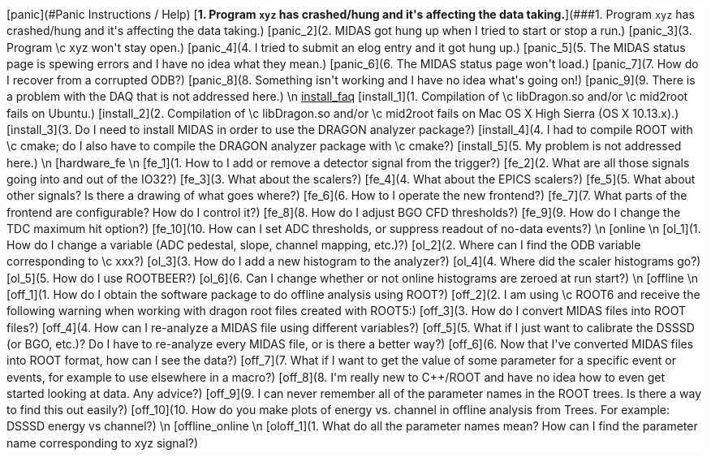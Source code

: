 

[panic](#Panic Instructions / Help)
[__1. Program  `xyz` has crashed/hung and it's affecting the data taking.__](###1. Program `xyz` has crashed/hung and it's affecting the data taking.)
[panic_2](2. MIDAS got hung up when I tried to start or stop a run.)
[panic_3](3. Program \c xyz won't stay open.)
[panic_4](4. I tried to submit an elog entry and it got hung up.)
[panic_5](5. The MIDAS status page is spewing errors and I have no idea what they mean.)
[panic_6](6. The MIDAS status page won't load.)
[panic_7](7. How do I recover from a corrupted ODB?)
[panic_8](8. Something isn't working and I have no idea what's going on!)
[panic_9](9. There is a problem with the DAQ that is not addressed here.)
\n
[install_faq](##Installation)
[install_1](1. Compilation of \c libDragon.so and/or \c mid2root fails on Ubuntu.)
[install_2](2. Compilation of \c libDragon.so and/or \c mid2root fails on Mac OS X High Sierra (OS X 10.13.x).)
[install_3](3. Do I need to install MIDAS in order to use the DRAGON analyzer package?)
[install_4](4. I had to compile ROOT with \c cmake; do I also have to compile the DRAGON analyzer package with \c cmake?)
[install_5](5. My problem is not addressed here.)
\n
[hardware_fe \n
[fe_1](1. How to I add or remove a detector signal from the trigger?)
[fe_2](2. What are all those signals going into and out of the IO32?)
[fe_3](3. What about the scalers?)
[fe_4](4. What about the EPICS scalers?)
[fe_5](5. What about other signals? Is there a drawing of what goes where?)
[fe_6](6. How to I operate the new frontend?)
[fe_7](7. What parts of the frontend are configurable? How do I control it?)
[fe_8](8. How do I adjust BGO CFD thresholds?)
[fe_9](9. How do I change the TDC maximum hit option?)
[fe_10](10. How can I set ADC thresholds, or suppress readout of no-data events?)
\n
[online \n
[ol_1](1. How do I change a variable (ADC pedestal, slope, channel mapping, etc.)?)
[ol_2](2. Where can I find the ODB variable corresponding to \c xxx?)
[ol_3](3. How do I add a new histogram to the analyzer?)
[ol_4](4. Where did the scaler histograms go?)
[ol_5](5. How do I use ROOTBEER?)
[ol_6](6. Can I change whether or not online histograms are zeroed at run start?)
\n
[offline \n
[off_1](1. How do I obtain the software package to do offline analysis using ROOT?)
[off_2](2. I am using \c ROOT6 and receive the following warning when working with dragon root files created with ROOT5:)
[off_3](3. How do I convert MIDAS files into ROOT files?)
[off_4](4. How can I re-analyze a MIDAS file using different variables?)
[off_5](5. What if I just want to calibrate the DSSSD (or BGO, etc.)? Do I have to re-analyze every MIDAS file, or is there a better way?)
[off_6](6. Now that I've converted MIDAS files into ROOT format, how can I see the data?)
[off_7](7. What if I want to get the value of some parameter for a specific event or events, for example to use elsewhere in a macro?)
[off_8](8. I'm really new to C++/ROOT and have no idea how to even get started looking at data. Any advice?)
[off_9](9. I can never remember all of the parameter names in the ROOT trees. Is there a way to find this out easily?)
[off_10](10. How do you make plots of energy vs. channel in offline analysis from Trees. For example: DSSSD energy vs channel?)
\n
[offline_online \n
[oloff_1](1. What do all the parameter names mean? How can I find the parameter name corresponding to xyz signal?)